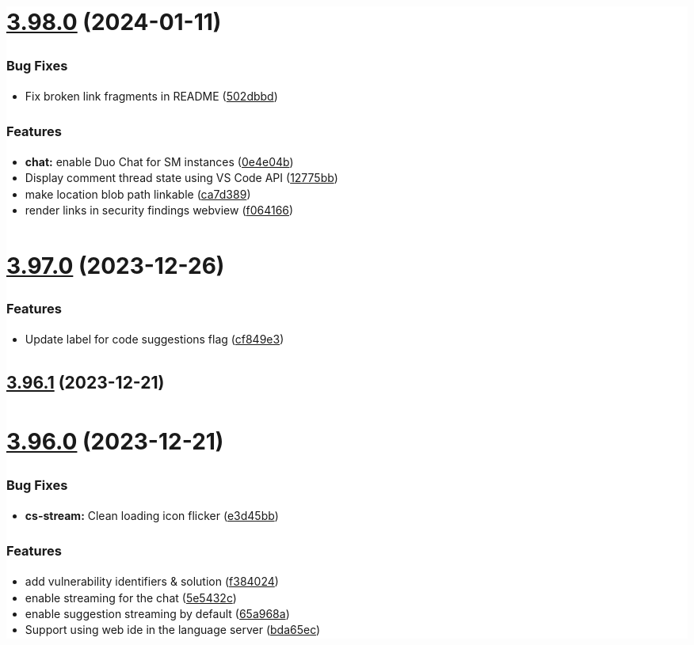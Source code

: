 # [3.98.0](https://gitlab.com/gitlab-org/gitlab-vscode-extension/compare/v3.85.0...v3.98.0) (2024-01-11)


### Bug Fixes

* Fix broken link fragments in README ([502dbbd](https://gitlab.com/gitlab-org/gitlab-vscode-extension/commit/502dbbdf36f0a61f7867da6588e28737fb048653))


### Features

* **chat:** enable Duo Chat for SM instances ([0e4e04b](https://gitlab.com/gitlab-org/gitlab-vscode-extension/commit/0e4e04bf9603876cf86970f8b313ad04782114ba))
* Display comment thread state using VS Code API ([12775bb](https://gitlab.com/gitlab-org/gitlab-vscode-extension/commit/12775bb9f4292a31ca6607e916ba09990437aa4d))
* make location blob path linkable ([ca7d389](https://gitlab.com/gitlab-org/gitlab-vscode-extension/commit/ca7d3894e928349211e6b289eef4132de742d060))
* render links in security findings webview ([f064166](https://gitlab.com/gitlab-org/gitlab-vscode-extension/commit/f064166f07b7bbdb7b4eaec9f984dda905f710b3))


# [3.97.0](https://gitlab.com/gitlab-org/gitlab-vscode-extension/compare/v3.96.1...v3.97.0) (2023-12-26)


### Features

* Update label for code suggestions flag ([cf849e3](https://gitlab.com/gitlab-org/gitlab-vscode-extension/commit/cf849e31598c12eb9e3725e0b961a27a84ee2400))



## [3.96.1](https://gitlab.com/gitlab-org/gitlab-vscode-extension/compare/v3.96.0...v3.96.1) (2023-12-21)



# [3.96.0](https://gitlab.com/gitlab-org/gitlab-vscode-extension/compare/v3.95.0...v3.96.0) (2023-12-21)


### Bug Fixes

* **cs-stream:** Clean loading icon flicker ([e3d45bb](https://gitlab.com/gitlab-org/gitlab-vscode-extension/commit/e3d45bba6358f233c497dc9d5345a44fa62fd88f))


### Features

* add vulnerability identifiers & solution ([f384024](https://gitlab.com/gitlab-org/gitlab-vscode-extension/commit/f38402496af690b95e39311d0f9e1f8a04aacd26))
* enable streaming for the chat ([5e5432c](https://gitlab.com/gitlab-org/gitlab-vscode-extension/commit/5e5432cfcfa85713a47ee8a453dd2b25a5a42be0))
* enable suggestion streaming by default ([65a968a](https://gitlab.com/gitlab-org/gitlab-vscode-extension/commit/65a968aa1ca422d65a7ff1b288a400163c3b8bba))
* Support using web ide in the language server ([bda65ec](https://gitlab.com/gitlab-org/gitlab-vscode-extension/commit/bda65ec3b4bd2a30133be4120bfb23e23c30984e))
